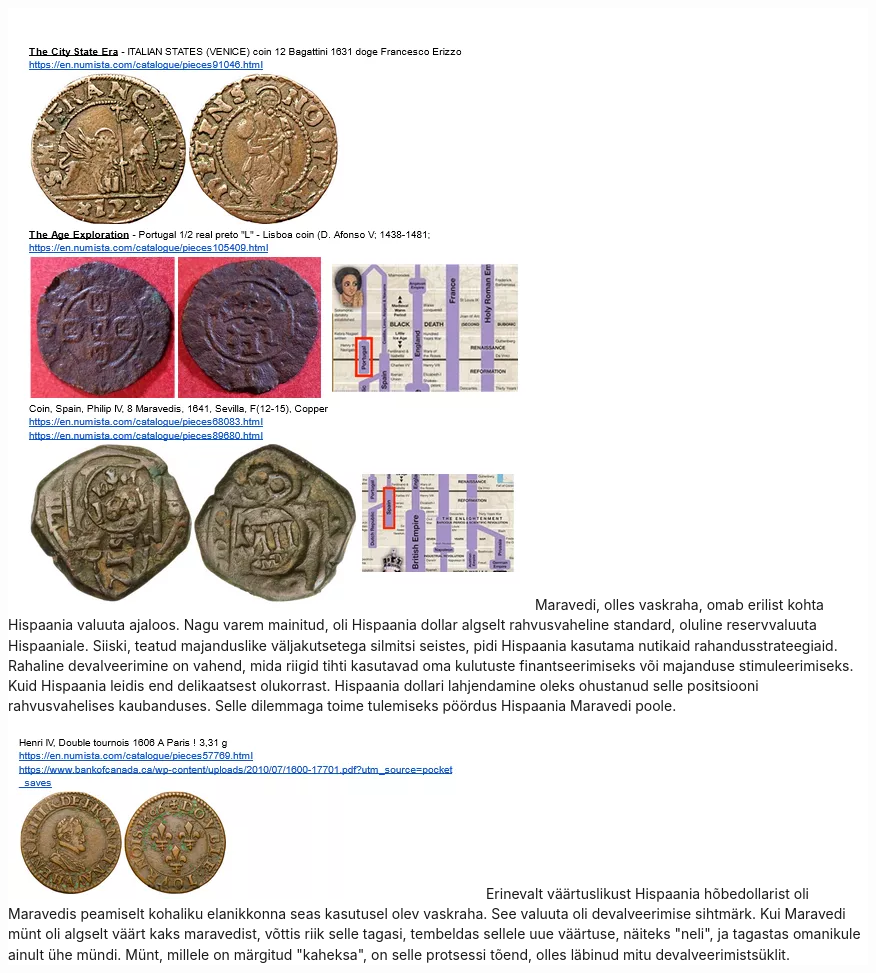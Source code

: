 ![pilt](assets/chapitre-2.1/5.webp)
Maravedi, olles vaskraha, omab erilist kohta Hispaania valuuta ajaloos. Nagu varem mainitud, oli Hispaania dollar algselt rahvusvaheline standard, oluline reservvaluuta Hispaaniale. Siiski, teatud majanduslike väljakutsetega silmitsi seistes, pidi Hispaania kasutama nutikaid rahandusstrateegiaid.
Rahaline devalveerimine on vahend, mida riigid tihti kasutavad oma kulutuste finantseerimiseks või majanduse stimuleerimiseks. Kuid Hispaania leidis end delikaatsest olukorrast. Hispaania dollari lahjendamine oleks ohustanud selle positsiooni rahvusvahelises kaubanduses. Selle dilemmaga toime tulemiseks pöördus Hispaania Maravedi poole.

![image](assets/chapitre-2.1/6.webp)
Erinevalt väärtuslikust Hispaania hõbedollarist oli Maravedis peamiselt kohaliku elanikkonna seas kasutusel olev vaskraha. See valuuta oli devalveerimise sihtmärk. Kui Maravedi münt oli algselt väärt kaks maravedist, võttis riik selle tagasi, tembeldas sellele uue väärtuse, näiteks "neli", ja tagastas omanikule ainult ühe mündi. Münt, millele on märgitud "kaheksa", on selle protsessi tõend, olles läbinud mitu devalveerimistsüklit.
